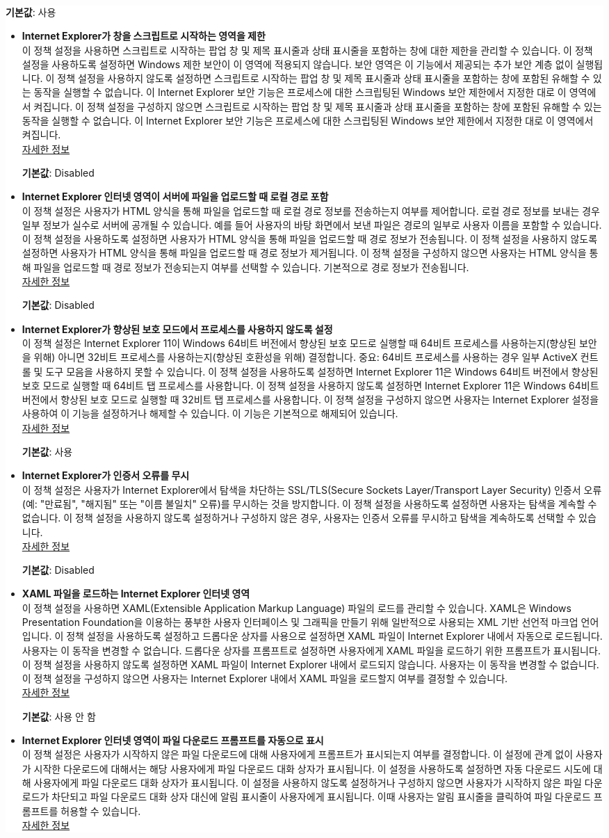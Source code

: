   **기본값**: 사용 
  
- **Internet Explorer가 창을 스크립트로 시작하는 영역을 제한**  
  이 정책 설정을 사용하면 스크립트로 시작하는 팝업 창 및 제목 표시줄과 상태 표시줄을 포함하는 창에 대한 제한을 관리할 수 있습니다. 이 정책 설정을 사용하도록 설정하면 Windows 제한 보안이 이 영역에 적용되지 않습니다. 보안 영역은 이 기능에서 제공되는 추가 보안 계층 없이 실행됩니다. 이 정책 설정을 사용하지 않도록 설정하면 스크립트로 시작하는 팝업 창 및 제목 표시줄과 상태 표시줄을 포함하는 창에 포함된 유해할 수 있는 동작을 실행할 수 없습니다. 이 Internet Explorer 보안 기능은 프로세스에 대한 스크립팅된 Windows 보안 제한에서 지정한 대로 이 영역에서 켜집니다. 이 정책 설정을 구성하지 않으면 스크립트로 시작하는 팝업 창 및 제목 표시줄과 상태 표시줄을 포함하는 창에 포함된 유해할 수 있는 동작을 실행할 수 없습니다. 이 Internet Explorer 보안 기능은 프로세스에 대한 스크립팅된 Windows 보안 제한에서 지정한 대로 이 영역에서 켜집니다.  
  [자세한 정보](https://go.microsoft.com/fwlink/?linkid=2067075)  
  
  **기본값**: Disabled 
  
- **Internet Explorer 인터넷 영역이 서버에 파일을 업로드할 때 로컬 경로 포함**  
  이 정책 설정은 사용자가 HTML 양식을 통해 파일을 업로드할 때 로컬 경로 정보를 전송하는지 여부를 제어합니다. 로컬 경로 정보를 보내는 경우 일부 정보가 실수로 서버에 공개될 수 있습니다. 예를 들어 사용자의 바탕 화면에서 보낸 파일은 경로의 일부로 사용자 이름을 포함할 수 있습니다. 이 정책 설정을 사용하도록 설정하면 사용자가 HTML 양식을 통해 파일을 업로드할 때 경로 정보가 전송됩니다. 이 정책 설정을 사용하지 않도록 설정하면 사용자가 HTML 양식을 통해 파일을 업로드할 때 경로 정보가 제거됩니다. 이 정책 설정을 구성하지 않으면 사용자는 HTML 양식을 통해 파일을 업로드할 때 경로 정보가 전송되는지 여부를 선택할 수 있습니다. 기본적으로 경로 정보가 전송됩니다.  
  [자세한 정보](https://go.microsoft.com/fwlink/?linkid=2067072)  
  
  **기본값**: Disabled 
  
- **Internet Explorer가 향상된 보호 모드에서 프로세스를 사용하지 않도록 설정**  
  이 정책 설정은 Internet Explorer 11이 Windows 64비트 버전에서 향상된 보호 모드로 실행할 때 64비트 프로세스를 사용하는지(향상된 보안을 위해) 아니면 32비트 프로세스를 사용하는지(향상된 호환성을 위해) 결정합니다. 중요: 64비트 프로세스를 사용하는 경우 일부 ActiveX 컨트롤 및 도구 모음을 사용하지 못할 수 있습니다. 이 정책 설정을 사용하도록 설정하면 Internet Explorer 11은 Windows 64비트 버전에서 향상된 보호 모드로 실행할 때 64비트 탭 프로세스를 사용합니다. 이 정책 설정을 사용하지 않도록 설정하면 Internet Explorer 11은 Windows 64비트 버전에서 향상된 보호 모드로 실행할 때 32비트 탭 프로세스를 사용합니다. 이 정책 설정을 구성하지 않으면 사용자는 Internet Explorer 설정을 사용하여 이 기능을 설정하거나 해제할 수 있습니다. 이 기능은 기본적으로 해제되어 있습니다.  
  [자세한 정보](https://go.microsoft.com/fwlink/?linkid=2067149)  
  
  **기본값**: 사용 
  
- **Internet Explorer가 인증서 오류를 무시**  
  이 정책 설정은 사용자가 Internet Explorer에서 탐색을 차단하는 SSL/TLS(Secure Sockets Layer/Transport Layer Security) 인증서 오류(예: "만료됨", "해지됨" 또는 "이름 불일치" 오류)를 무시하는 것을 방지합니다. 이 정책 설정을 사용하도록 설정하면 사용자는 탐색을 계속할 수 없습니다. 이 정책 설정을 사용하지 않도록 설정하거나 구성하지 않은 경우, 사용자는 인증서 오류를 무시하고 탐색을 계속하도록 선택할 수 있습니다.  
  [자세한 정보](https://go.microsoft.com/fwlink/?linkid=2067071)  
  
  **기본값**: Disabled 
  
- **XAML 파일을 로드하는 Internet Explorer 인터넷 영역**  
  이 정책 설정을 사용하면 XAML(Extensible Application Markup Language) 파일의 로드를 관리할 수 있습니다. XAML은 Windows Presentation Foundation을 이용하는 풍부한 사용자 인터페이스 및 그래픽을 만들기 위해 일반적으로 사용되는 XML 기반 선언적 마크업 언어입니다. 이 정책 설정을 사용하도록 설정하고 드롭다운 상자를 사용으로 설정하면 XAML 파일이 Internet Explorer 내에서 자동으로 로드됩니다. 사용자는 이 동작을 변경할 수 없습니다. 드롭다운 상자를 프롬프트로 설정하면 사용자에게 XAML 파일을 로드하기 위한 프롬프트가 표시됩니다. 이 정책 설정을 사용하지 않도록 설정하면 XAML 파일이 Internet Explorer 내에서 로드되지 않습니다. 사용자는 이 동작을 변경할 수 없습니다. 이 정책 설정을 구성하지 않으면 사용자는 Internet Explorer 내에서 XAML 파일을 로드할지 여부를 결정할 수 있습니다.  
  [자세한 정보](https://go.microsoft.com/fwlink/?linkid=2067147)  
  
  **기본값**: 사용 안 함 
  
- **Internet Explorer 인터넷 영역이 파일 다운로드 프롬프트를 자동으로 표시**  
  이 정책 설정은 사용자가 시작하지 않은 파일 다운로드에 대해 사용자에게 프롬프트가 표시되는지 여부를 결정합니다. 이 설정에 관계 없이 사용자가 시작한 다운로드에 대해서는 해당 사용자에게 파일 다운로드 대화 상자가 표시됩니다. 이 설정을 사용하도록 설정하면 자동 다운로드 시도에 대해 사용자에게 파일 다운로드 대화 상자가 표시됩니다. 이 설정을 사용하지 않도록 설정하거나 구성하지 않으면 사용자가 시작하지 않은 파일 다운로드가 차단되고 파일 다운로드 대화 상자 대신에 알림 표시줄이 사용자에게 표시됩니다. 이때 사용자는 알림 표시줄을 클릭하여 파일 다운로드 프롬프트를 허용할 수 있습니다.  
  [자세한 정보](https://go.microsoft.com/fwlink/?linkid=2067117)  
  